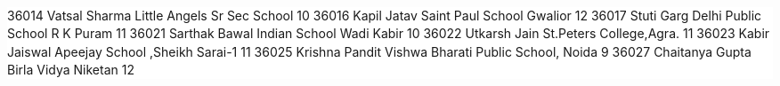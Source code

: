 <tr>
<td>36014</td>
<td>Vatsal Sharma</td>
<td>Little Angels Sr Sec School</td>
<td>10</td>
</tr>

<tr>
<td>36016</td>
<td>Kapil Jatav</td>
<td>Saint Paul School Gwalior</td>
<td>12</td>
</tr>

<tr>
<td>36017</td>
<td>Stuti Garg</td>
<td>Delhi Public School R K Puram</td>
<td>11</td>
</tr>

<tr>
<td>36021</td>
<td>Sarthak Bawal</td>
<td>Indian School Wadi Kabir</td>
<td>10</td>
</tr>

<tr>
<td>36022</td>
<td>Utkarsh Jain</td>
<td>St.Peters College,Agra.</td>
<td>11</td>
</tr>

<tr>
<td>36023</td>
<td>Kabir Jaiswal</td>
<td>Apeejay School ,Sheikh Sarai-1</td>
<td>11</td>
</tr>

<tr>
<td>36025</td>
<td>Krishna Pandit</td>
<td>Vishwa Bharati Public School, Noida</td>
<td>9</td>
</tr>

<tr>
<td>36027</td>
<td>Chaitanya Gupta</td>
<td>Birla Vidya Niketan</td>
<td>12</td>
</tr>
